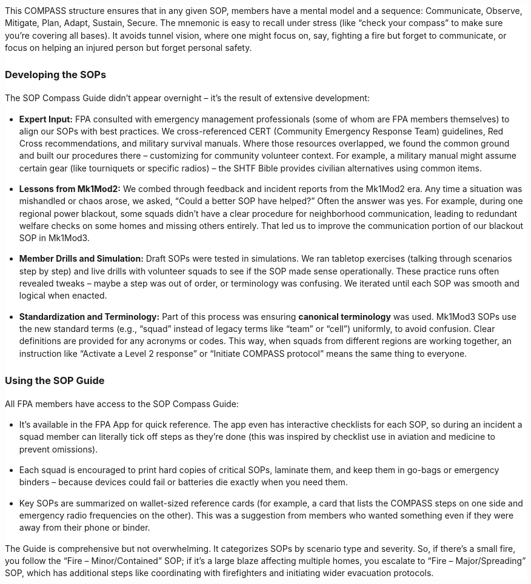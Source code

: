 
This COMPASS structure ensures that in any given SOP, members have a mental model and a sequence: Communicate, Observe, Mitigate, Plan, Adapt, Sustain, Secure. The mnemonic is easy to recall under stress (like “check your compass” to make sure you’re covering all bases). It avoids tunnel vision, where one might focus on, say, fighting a fire but forget to communicate, or focus on helping an injured person but forget personal safety.

### Developing the SOPs

The SOP Compass Guide didn’t appear overnight – it’s the result of extensive development:

- **Expert Input:** FPA consulted with emergency management professionals (some of whom are FPA members themselves) to align our SOPs with best practices. We cross-referenced CERT (Community Emergency Response Team) guidelines, Red Cross recommendations, and military survival manuals. Where those resources overlapped, we found the common ground and built our procedures there – customizing for community volunteer context. For example, a military manual might assume certain gear (like tourniquets or specific radios) – the SHTF Bible provides civilian alternatives using common items.
    
- **Lessons from Mk1Mod2:** We combed through feedback and incident reports from the Mk1Mod2 era. Any time a situation was mishandled or chaos arose, we asked, “Could a better SOP have helped?” Often the answer was yes. For example, during one regional power blackout, some squads didn’t have a clear procedure for neighborhood communication, leading to redundant welfare checks on some homes and missing others entirely. That led us to improve the communication portion of our blackout SOP in Mk1Mod3.
    
- **Member Drills and Simulation:** Draft SOPs were tested in simulations. We ran tabletop exercises (talking through scenarios step by step) and live drills with volunteer squads to see if the SOP made sense operationally. These practice runs often revealed tweaks – maybe a step was out of order, or terminology was confusing. We iterated until each SOP was smooth and logical when enacted.
    
- **Standardization and Terminology:** Part of this process was ensuring **canonical terminology** was used. Mk1Mod3 SOPs use the new standard terms (e.g., “squad” instead of legacy terms like “team” or “cell”) uniformly, to avoid confusion. Clear definitions are provided for any acronyms or codes. This way, when squads from different regions are working together, an instruction like “Activate a Level 2 response” or “Initiate COMPASS protocol” means the same thing to everyone.
    

### Using the SOP Guide

All FPA members have access to the SOP Compass Guide:

- It’s available in the FPA App for quick reference. The app even has interactive checklists for each SOP, so during an incident a squad member can literally tick off steps as they’re done (this was inspired by checklist use in aviation and medicine to prevent omissions).
    
- Each squad is encouraged to print hard copies of critical SOPs, laminate them, and keep them in go-bags or emergency binders – because devices could fail or batteries die exactly when you need them.
    
- Key SOPs are summarized on wallet-sized reference cards (for example, a card that lists the COMPASS steps on one side and emergency radio frequencies on the other). This was a suggestion from members who wanted something even if they were away from their phone or binder.
    

The Guide is comprehensive but not overwhelming. It categorizes SOPs by scenario type and severity. So, if there’s a small fire, you follow the “Fire – Minor/Contained” SOP; if it’s a large blaze affecting multiple homes, you escalate to “Fire – Major/Spreading” SOP, which has additional steps like coordinating with firefighters and initiating wider evacuation protocols.
